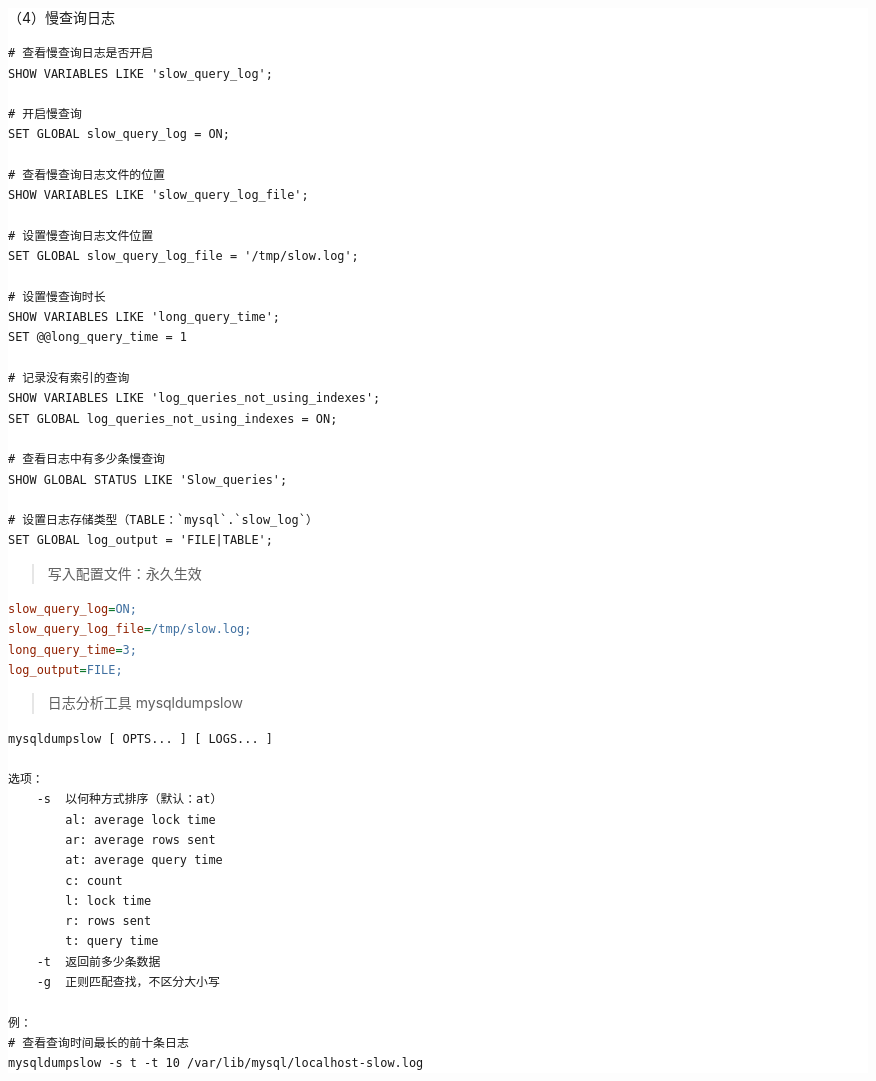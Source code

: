 （4）慢查询日志

```mysql
# 查看慢查询日志是否开启
SHOW VARIABLES LIKE 'slow_query_log';

# 开启慢查询
SET GLOBAL slow_query_log = ON;

# 查看慢查询日志文件的位置
SHOW VARIABLES LIKE 'slow_query_log_file';

# 设置慢查询日志文件位置
SET GLOBAL slow_query_log_file = '/tmp/slow.log';

# 设置慢查询时长
SHOW VARIABLES LIKE 'long_query_time';
SET @@long_query_time = 1

# 记录没有索引的查询
SHOW VARIABLES LIKE 'log_queries_not_using_indexes';
SET GLOBAL log_queries_not_using_indexes = ON;

# 查看日志中有多少条慢查询
SHOW GLOBAL STATUS LIKE 'Slow_queries';

# 设置日志存储类型（TABLE：`mysql`.`slow_log`）
SET GLOBAL log_output = 'FILE|TABLE';
```

> 写入配置文件：永久生效

```ini
slow_query_log=ON;
slow_query_log_file=/tmp/slow.log;
long_query_time=3;
log_output=FILE;
```

> 日志分析工具 mysqldumpslow

```
mysqldumpslow [ OPTS... ] [ LOGS... ]

选项：
	-s	以何种方式排序（默认：at）
        al: average lock time
        ar: average rows sent
        at: average query time
        c: count
        l: lock time
        r: rows sent
        t: query time
    -t	返回前多少条数据
    -g	正则匹配查找，不区分大小写

例：
# 查看查询时间最长的前十条日志
mysqldumpslow -s t -t 10 /var/lib/mysql/localhost-slow.log
```
